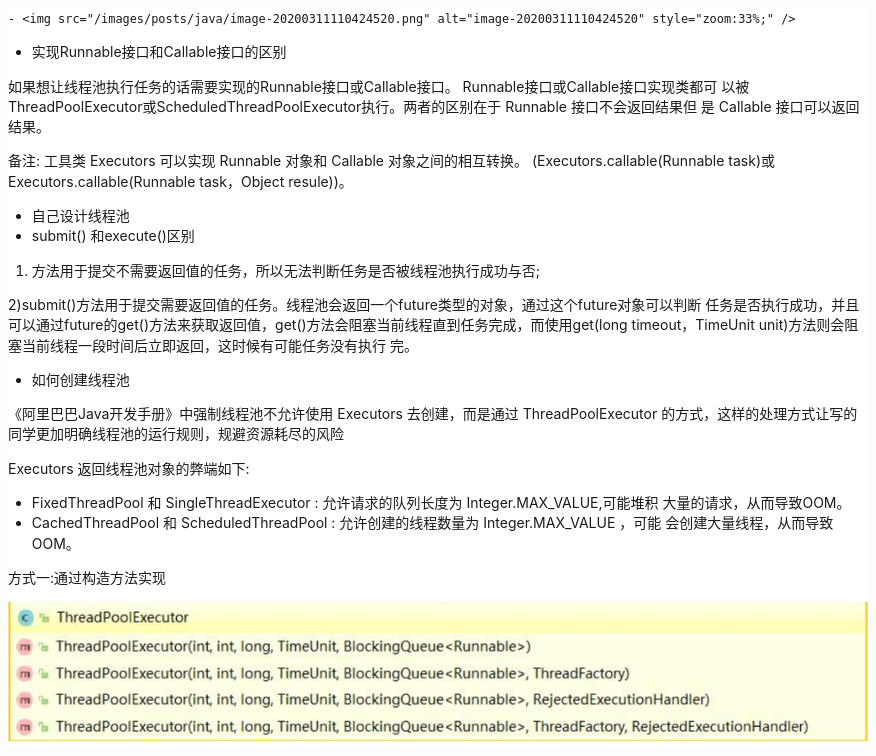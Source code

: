     - <img src="/images/posts/java/image-20200311110424520.png" alt="image-20200311110424520" style="zoom:33%;" />
- 实现Runnable接口和Callable接口的区别

如果想让线程池执行任务的话需要实现的Runnable接口或Callable接口。 Runnable接口或Callable接口实现类都可 以被ThreadPoolExecutor或ScheduledThreadPoolExecutor执行。两者的区别在于 Runnable 接口不会返回结果但 是 Callable 接口可以返回结果。

备注: 工具类 Executors 可以实现 Runnable 对象和 Callable 对象之间的相互转换。 (Executors.callable(Runnable task)或Executors.callable(Runnable task，Object resule))。

- 自己设计线程池
- submit() 和execute()区别

1) 方法用于提交不需要返回值的任务，所以无法判断任务是否被线程池执行成功与否;

2)submit()方法用于提交需要返回值的任务。线程池会返回一个future类型的对象，通过这个future对象可以判断 任务是否执行成功，并且可以通过future的get()方法来获取返回值，get()方法会阻塞当前线程直到任务完成，而使用get(long timeout，TimeUnit unit)方法则会阻塞当前线程一段时间后立即返回，这时候有可能任务没有执行 完。

- 如何创建线程池

《阿里巴巴Java开发手册》中强制线程池不允许使用 Executors 去创建，而是通过 ThreadPoolExecutor 的方式，这样的处理方式让写的同学更加明确线程池的运行规则，规避资源耗尽的风险

Executors 返回线程池对象的弊端如下:

- FixedThreadPool 和 SingleThreadExecutor : 允许请求的队列长度为 Integer.MAX_VALUE,可能堆积 大量的请求，从而导致OOM。
- CachedThreadPool 和 ScheduledThreadPool : 允许创建的线程数量为 Integer.MAX_VALUE ，可能 会创建大量线程，从而导致OOM。

方式一:通过构造方法实现

![image-20200315211504050](/images/posts/java/image-20200315211504050.png)
